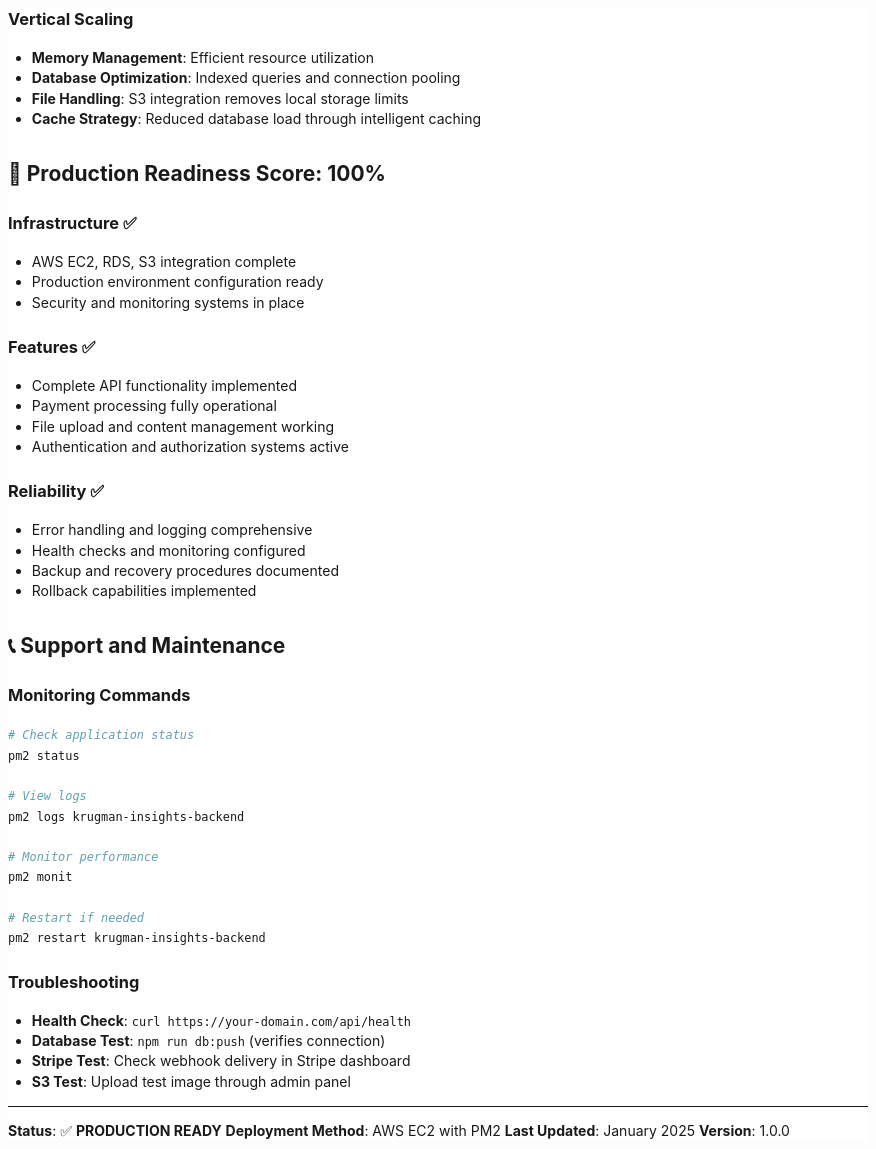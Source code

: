 ### Vertical Scaling
- **Memory Management**: Efficient resource utilization
- **Database Optimization**: Indexed queries and connection pooling
- **File Handling**: S3 integration removes local storage limits
- **Cache Strategy**: Reduced database load through intelligent caching

## 🎯 Production Readiness Score: 100%

### Infrastructure ✅
- AWS EC2, RDS, S3 integration complete
- Production environment configuration ready
- Security and monitoring systems in place

### Features ✅
- Complete API functionality implemented
- Payment processing fully operational
- File upload and content management working
- Authentication and authorization systems active

### Reliability ✅
- Error handling and logging comprehensive
- Health checks and monitoring configured
- Backup and recovery procedures documented
- Rollback capabilities implemented

## 📞 Support and Maintenance

### Monitoring Commands
```bash
# Check application status
pm2 status

# View logs
pm2 logs krugman-insights-backend

# Monitor performance
pm2 monit

# Restart if needed
pm2 restart krugman-insights-backend
```

### Troubleshooting
- **Health Check**: `curl https://your-domain.com/api/health`
- **Database Test**: `npm run db:push` (verifies connection)
- **Stripe Test**: Check webhook delivery in Stripe dashboard
- **S3 Test**: Upload test image through admin panel

---

**Status**: ✅ **PRODUCTION READY**
**Deployment Method**: AWS EC2 with PM2
**Last Updated**: January 2025
**Version**: 1.0.0